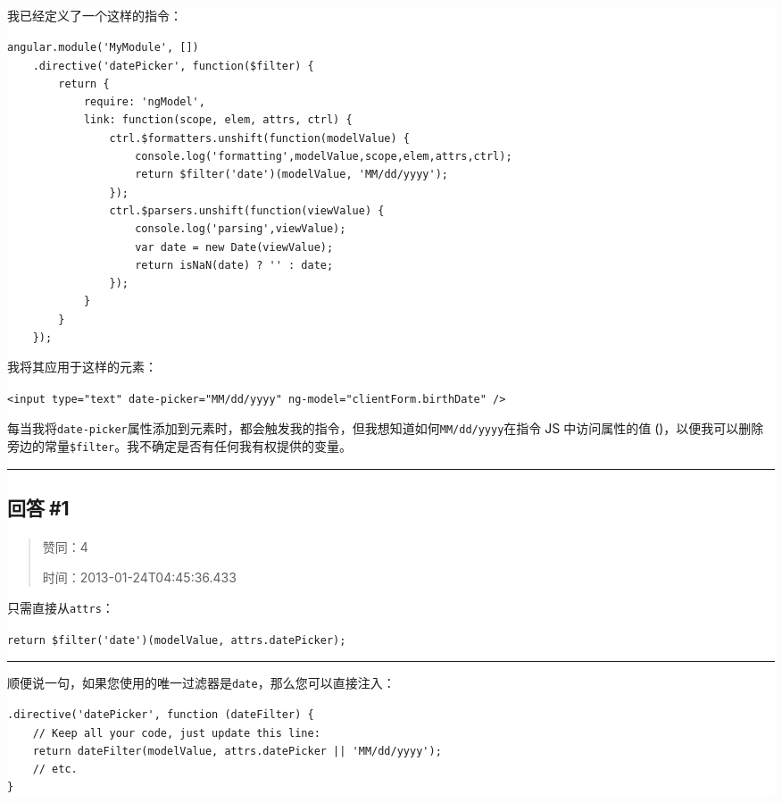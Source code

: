 我已经定义了一个这样的指令：

```
angular.module('MyModule', [])
    .directive('datePicker', function($filter) {
        return {
            require: 'ngModel',
            link: function(scope, elem, attrs, ctrl) {
                ctrl.$formatters.unshift(function(modelValue) {
                    console.log('formatting',modelValue,scope,elem,attrs,ctrl);
                    return $filter('date')(modelValue, 'MM/dd/yyyy');
                });
                ctrl.$parsers.unshift(function(viewValue) {
                    console.log('parsing',viewValue);
                    var date = new Date(viewValue);
                    return isNaN(date) ? '' : date;
                });
            }
        }
    }); 
```

我将其应用于这样的元素：

```
<input type="text" date-picker="MM/dd/yyyy" ng-model="clientForm.birthDate" /> 
```

每当我将`date-picker`属性添加到元素时，都会触发我的指令，但我想知道如何`MM/dd/yyyy`在指令 JS 中访问属性的值 ()，以便我可以删除旁边的常量`$filter`。我不确定是否有任何我有权提供的变量。

* * *

## 回答 #1

> 赞同：4
> 
> 时间：2013-01-24T04:45:36.433

只需直接从`attrs`：

```
return $filter('date')(modelValue, attrs.datePicker); 
```

* * *

顺便说一句，如果您使用的唯一过滤器是`date`，那么您可以直接注入：

```
.directive('datePicker', function (dateFilter) {
    // Keep all your code, just update this line:
    return dateFilter(modelValue, attrs.datePicker || 'MM/dd/yyyy');
    // etc.
} 
```
